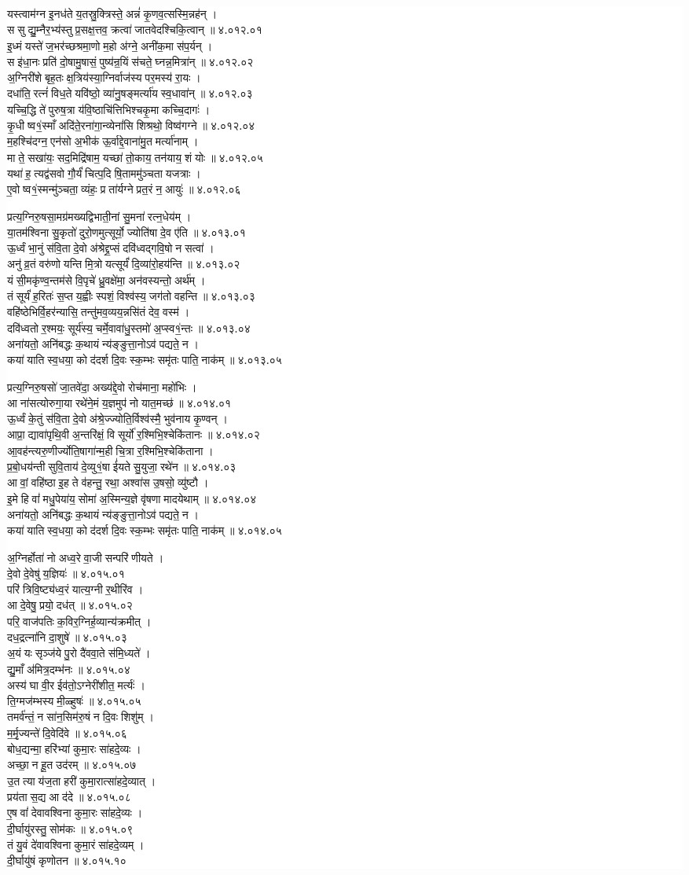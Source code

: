 यस्त्वाम॑ग्न इ॒नध॑ते य॒तस्रु॒क्त्रिस्ते॒ अन्नं॑ कृ॒णव॒त्सस्मि॒न्नह॑न् ।  
स सु द्यु॒म्नैर॒भ्य॑स्तु प्र॒सक्ष॒त्तव॒ क्रत्वा॑ जातवेदश्चिकि॒त्वान् ॥ ४.०१२.०१  
इ॒ध्मं यस्ते॑ ज॒भर॑च्छश्रमा॒णो म॒हो अ॑ग्ने॒ अनी॑क॒मा स॑प॒र्यन् ।  
स इ॑धा॒नः प्रति॑ दो॒षामु॒षासं॒ पुष्य॑न्र॒यिं स॑चते॒ घ्नन्न॒मित्रा॑न् ॥ ४.०१२.०२  
अ॒ग्निरी॑शे बृह॒तः क्ष॒त्रिय॑स्या॒ग्निर्वाज॑स्य पर॒मस्य॑ रा॒यः ।  
दधा॑ति॒ रत्नं॑ विध॒ते यवि॑ष्ठो॒ व्या॑नु॒षङ्मर्त्या॑य स्व॒धावा॑न् ॥ ४.०१२.०३  
यच्चि॒द्धि ते॑ पुरुष॒त्रा य॑वि॒ष्ठाचि॑त्तिभिश्चकृ॒मा कच्चि॒दागः॑ ।  
कृ॒धी ष्व१॒॑स्माँ अदि॑ते॒रना॑गा॒न्व्येनां॑सि शिश्रथो॒ विष्व॑गग्ने ॥ ४.०१२.०४  
म॒हश्चि॑दग्न॒ एन॑सो अ॒भीक॑ ऊ॒र्वाद्दे॒वाना॑मु॒त मर्त्या॑नाम् ।  
मा ते॒ सखा॑यः॒ सद॒मिद्रि॑षाम॒ यच्छा॑ तो॒काय॒ तन॑याय॒ शं योः ॥ ४.०१२.०५  
यथा॑ ह॒ त्यद्व॑सवो गौ॒र्यं॑ चित्प॒दि षि॒ताममु॑ञ्चता यजत्राः ।  
ए॒वो ष्व१॒॑स्मन्मु॑ञ्चता॒ व्यंहः॒ प्र ता॑र्यग्ने प्रत॒रं न॒ आयुः॑ ॥ ४.०१२.०६  
  
प्रत्य॒ग्निरु॒षसा॒मग्र॑मख्यद्विभाती॒नां सु॒मना॑ रत्न॒धेय॑म् ।  
या॒तम॑श्विना सु॒कृतो॑ दुरो॒णमुत्सूर्यो॒ ज्योति॑षा दे॒व ए॑ति ॥ ४.०१३.०१  
ऊ॒र्ध्वं भा॒नुं स॑वि॒ता दे॒वो अ॑श्रेद्द्र॒प्सं दवि॑ध्वद्गवि॒षो न सत्वा॑ ।  
अनु॑ व्र॒तं वरु॑णो यन्ति मि॒त्रो यत्सूर्यं॑ दि॒व्या॑रो॒हय॑न्ति ॥ ४.०१३.०२  
यं सी॒मकृ॑ण्व॒न्तम॑से वि॒पृचे॑ ध्रु॒वक्षे॑मा॒ अन॑वस्यन्तो॒ अर्थ॑म् ।  
तं सूर्यं॑ ह॒रितः॑ स॒प्त य॒ह्वीः स्पशं॒ विश्व॑स्य॒ जग॑तो वहन्ति ॥ ४.०१३.०३  
वहि॑ष्ठेभिर्वि॒हर॑न्यासि॒ तन्तु॑मव॒व्यय॒न्नसि॑तं देव॒ वस्म॑ ।  
दवि॑ध्वतो र॒श्मयः॒ सूर्य॑स्य॒ चर्मे॒वावा॑धु॒स्तमो॑ अ॒प्स्व१॒॑न्तः ॥ ४.०१३.०४  
अना॑यतो॒ अनि॑बद्धः क॒थायं न्य॑ङ्ङुत्ता॒नोऽव॑ पद्यते॒ न ।  
कया॑ याति स्व॒धया॒ को द॑दर्श दि॒वः स्क॒म्भः समृ॑तः पाति॒ नाक॑म् ॥ ४.०१३.०५  
  
प्रत्य॒ग्निरु॒षसो॑ जा॒तवे॑दा॒ अख्य॑द्दे॒वो रोच॑माना॒ महो॑भिः ।  
आ ना॑सत्योरुगा॒या रथे॑ने॒मं य॒ज्ञमुप॑ नो यात॒मच्छ॑ ॥ ४.०१४.०१  
ऊ॒र्ध्वं के॒तुं स॑वि॒ता दे॒वो अ॑श्रे॒ज्ज्योति॒र्विश्व॑स्मै॒ भुव॑नाय कृ॒ण्वन् ।  
आप्रा॒ द्यावा॑पृथि॒वी अ॒न्तरि॑क्षं॒ वि सूर्यो॑ र॒श्मिभि॒श्चेकि॑तानः ॥ ४.०१४.०२  
आ॒वह॑न्त्यरु॒णीर्ज्योति॒षागा॑न्म॒ही चि॒त्रा र॒श्मिभि॒श्चेकि॑ताना ।  
प्र॒बो॒धय॑न्ती सुवि॒ताय॑ दे॒व्यु१॒॑षा ई॑यते सु॒युजा॒ रथे॑न ॥ ४.०१४.०३  
आ वां॒ वहि॑ष्ठा इ॒ह ते व॑हन्तु॒ रथा॒ अश्वा॑स उ॒षसो॒ व्यु॑ष्टौ ।  
इ॒मे हि वां॑ मधु॒पेया॑य॒ सोमा॑ अ॒स्मिन्य॒ज्ञे वृ॑षणा मादयेथाम् ॥ ४.०१४.०४  
अना॑यतो॒ अनि॑बद्धः क॒थायं न्य॑ङ्ङुत्ता॒नोऽव॑ पद्यते॒ न ।  
कया॑ याति स्व॒धया॒ को द॑दर्श दि॒वः स्क॒म्भः समृ॑तः पाति॒ नाक॑म् ॥ ४.०१४.०५  
  
अ॒ग्निर्होता॑ नो अध्व॒रे वा॒जी सन्परि॑ णीयते ।  
दे॒वो दे॒वेषु॑ य॒ज्ञियः॑ ॥ ४.०१५.०१  
परि॑ त्रिवि॒ष्ट्य॑ध्व॒रं यात्य॒ग्नी र॒थीरि॑व ।  
आ दे॒वेषु॒ प्रयो॒ दध॑त् ॥ ४.०१५.०२  
परि॒ वाज॑पतिः क॒विर॒ग्निर्ह॒व्यान्य॑क्रमीत् ।  
दध॒द्रत्ना॑नि दा॒शुषे॑ ॥ ४.०१५.०३  
अ॒यं यः सृञ्ज॑ये पु॒रो दै॑ववा॒ते स॑मि॒ध्यते॑ ।  
द्यु॒माँ अ॑मित्र॒दम्भ॑नः ॥ ४.०१५.०४  
अस्य॑ घा वी॒र ईव॑तो॒ऽग्नेरी॑शीत॒ मर्त्यः॑ ।  
ति॒ग्मज॑म्भस्य मी॒ळ्हुषः॑ ॥ ४.०१५.०५  
तमर्व॑न्तं॒ न सा॑न॒सिम॑रु॒षं न दि॒वः शिशु॑म् ।  
म॒र्मृ॒ज्यन्ते॑ दि॒वेदि॑वे ॥ ४.०१५.०६  
बोध॒द्यन्मा॒ हरि॑भ्यां कुमा॒रः सा॑हदे॒व्यः ।  
अच्छा॒ न हू॒त उद॑रम् ॥ ४.०१५.०७  
उ॒त त्या य॑ज॒ता हरी॑ कुमा॒रात्सा॑हदे॒व्यात् ।  
प्रय॑ता स॒द्य आ द॑दे ॥ ४.०१५.०८  
ए॒ष वां॑ देवावश्विना कुमा॒रः सा॑हदे॒व्यः ।  
दी॒र्घायु॑रस्तु॒ सोम॑कः ॥ ४.०१५.०९  
तं यु॒वं दे॑वावश्विना कुमा॒रं सा॑हदे॒व्यम् ।  
दी॒र्घायु॑षं कृणोतन ॥ ४.०१५.१०  
  
